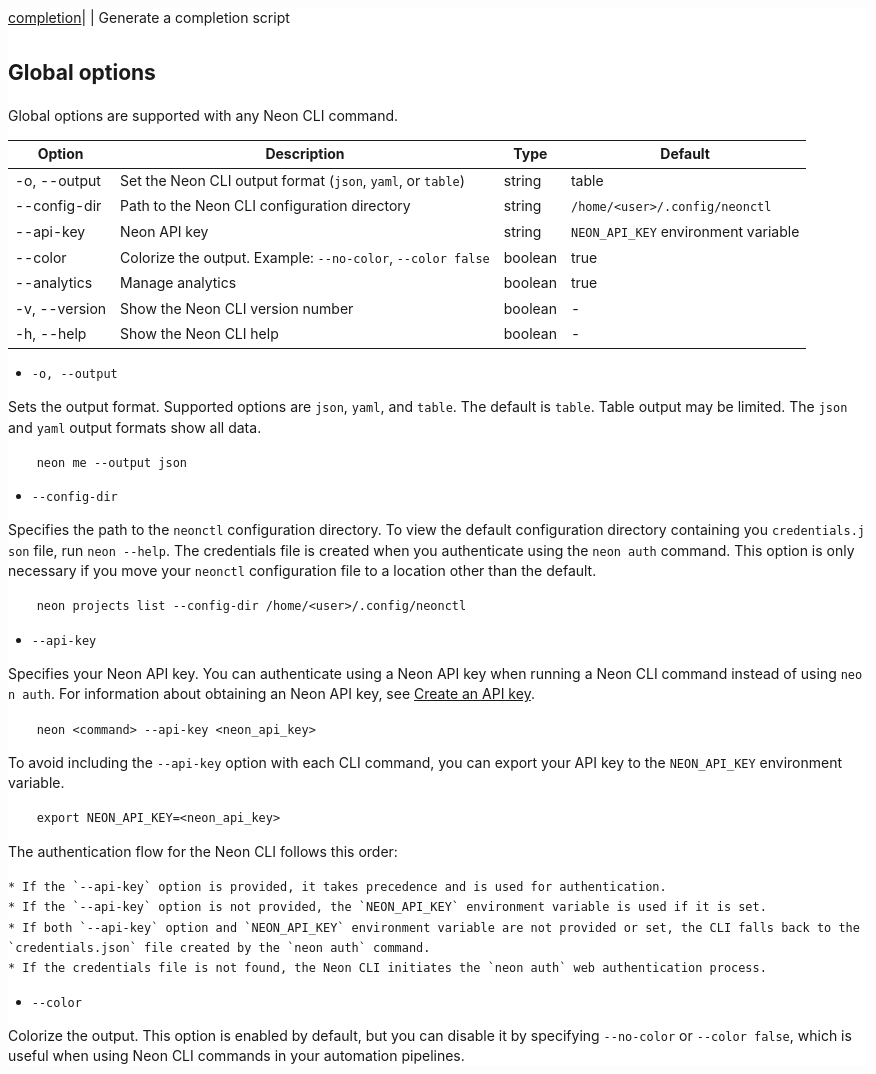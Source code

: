 [completion](/docs/reference/cli-completion)| | Generate a completion script  
  
## Global options

Global options are supported with any Neon CLI command.

Option| Description| Type| Default  
---|---|---|---  
-o, --output| Set the Neon CLI output format (`json`, `yaml`, or `table`)| string| table  
\--config-dir| Path to the Neon CLI configuration directory| string| `/home/<user>/.config/neonctl`  
\--api-key| Neon API key| string| `NEON_API_KEY` environment variable  
\--color| Colorize the output. Example: `--no-color`, `--color false`| boolean| true  
\--analytics| Manage analytics| boolean| true  
-v, --version| Show the Neon CLI version number| boolean| -  
-h, --help| Show the Neon CLI help| boolean| -  
  
  * `-o, --output`

Sets the output format. Supported options are `json`, `yaml`, and `table`. The default is `table`. Table output may be limited. The `json` and `yaml` output formats show all data.
        
        neon me --output json

  * `--config-dir`

Specifies the path to the `neonctl` configuration directory. To view the default configuration directory containing you `credentials.json` file, run `neon --help`. The credentials file is created when you authenticate using the `neon auth` command. This option is only necessary if you move your `neonctl` configuration file to a location other than the default.
        
        neon projects list --config-dir /home/<user>/.config/neonctl

  * `--api-key`

Specifies your Neon API key. You can authenticate using a Neon API key when running a Neon CLI command instead of using `neon auth`. For information about obtaining an Neon API key, see [Create an API key](/docs/manage/api-keys#create-an-api-key).
        
        neon <command> --api-key <neon_api_key>

To avoid including the `--api-key` option with each CLI command, you can export your API key to the `NEON_API_KEY` environment variable.
        
        export NEON_API_KEY=<neon_api_key>

The authentication flow for the Neon CLI follows this order:

    * If the `--api-key` option is provided, it takes precedence and is used for authentication.
    * If the `--api-key` option is not provided, the `NEON_API_KEY` environment variable is used if it is set.
    * If both `--api-key` option and `NEON_API_KEY` environment variable are not provided or set, the CLI falls back to the `credentials.json` file created by the `neon auth` command.
    * If the credentials file is not found, the Neon CLI initiates the `neon auth` web authentication process.
  * `--color`

Colorize the output. This option is enabled by default, but you can disable it by specifying `--no-color` or `--color false`, which is useful when using Neon CLI commands in your automation pipelines.
